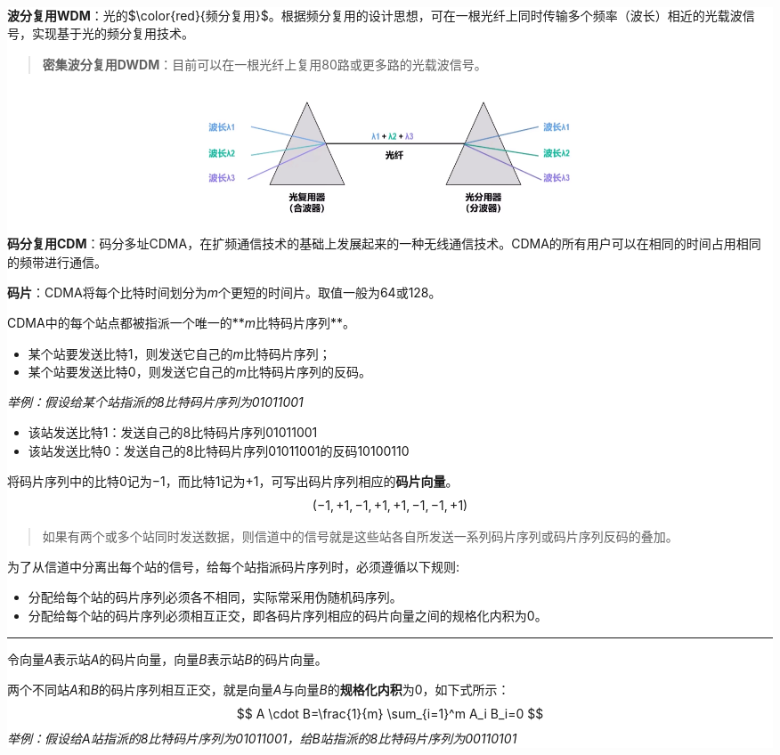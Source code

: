 
**波分复用WDM**：光的$\color{red}{频分复用}$。根据频分复用的设计思想，可在一根光纤上同时传输多个频率（波长）相近的光载波信号，实现基于光的频分复用技术。

> **密集波分复用DWDM**：目前可以在一根光纤上复用80路或更多路的光载波信号。

<div align=center>
  <img src="img\2_6_4.png" height="50%" width="50%">
</div>


**码分复用CDM**：码分多址CDMA，在扩频通信技术的基础上发展起来的一种无线通信技术。CDMA的所有用户可以在相同的时间占用相同的频带进行通信。

**码片**：CDMA将每个比特时间划分为$m$个更短的时间片。取值一般为$64$或$128$。

CDMA中的每个站点都被指派一个唯一的**$m$比特码片序列**。

- 某个站要发送比特$1$，则发送它自己的$m$比特码片序列；
- 某个站要发送比特$0$，则发送它自己的$m$比特码片序列的反码。

*举例：假设给某个站指派的$8$比特码片序列为$01011001$*

- 该站发送比特$1$：发送自己的$8$比特码片序列$01011001$
- 该站发送比特$0$：发送自己的$8$比特码片序列$01011001$的反码$10100110$

将码片序列中的比特$0$记为$-1$，而比特$1$记为$+1$，可写出码片序列相应的**码片向量**。
$$
(-1,+1,-1,+1,+1,-1,-1,+1)
$$

> 如果有两个或多个站同时发送数据，则信道中的信号就是这些站各自所发送一系列码片序列或码片序列反码的叠加。

为了从信道中分离出每个站的信号，给每个站指派码片序列时，必须遵循以下规则:

- 分配给每个站的码片序列必须各不相同，实际常采用伪随机码序列。
- 分配给每个站的码片序列必须相互正交，即各码片序列相应的码片向量之间的规格化内积为$0$。

------

令向量$A$表示站$A$的码片向量，向量$B$表示站$B$的码片向量。

两个不同站$A$和$B$的码片序列相互正交，就是向量$A$与向量$B$的**规格化内积**为0，如下式所示：
$$
A \cdot B=\frac{1}{m} \sum_{i=1}^m A_i B_i=0
$$
*举例：假设给$A$站指派的$8$比特码片序列为$01011001$，给$B$站指派的$8$比特码片序列为$00110101$*
